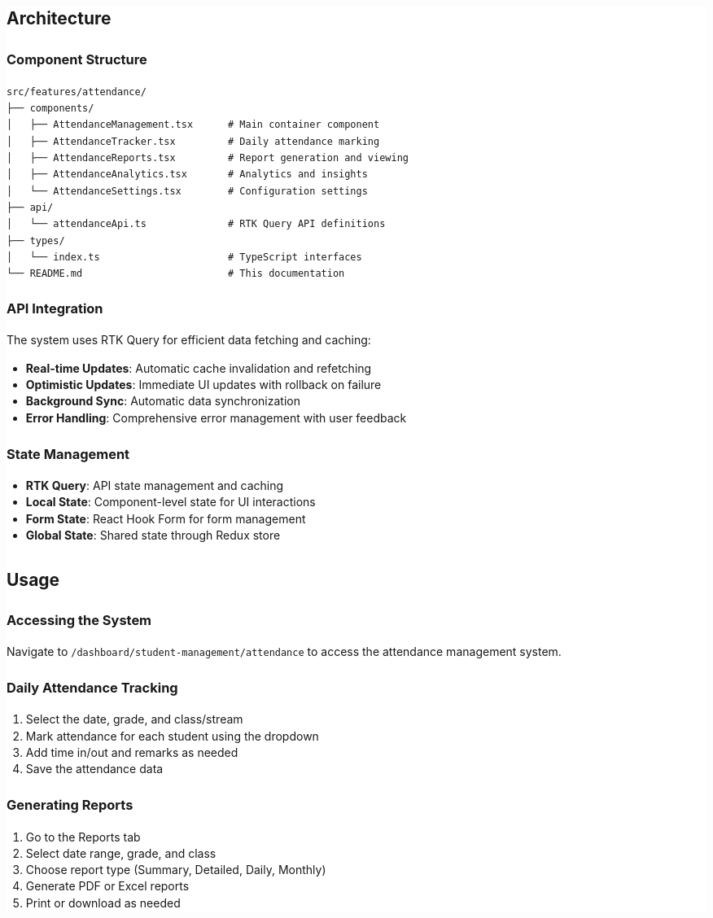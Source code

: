 ## Architecture

### Component Structure
```
src/features/attendance/
├── components/
│   ├── AttendanceManagement.tsx      # Main container component
│   ├── AttendanceTracker.tsx         # Daily attendance marking
│   ├── AttendanceReports.tsx         # Report generation and viewing
│   ├── AttendanceAnalytics.tsx       # Analytics and insights
│   └── AttendanceSettings.tsx        # Configuration settings
├── api/
│   └── attendanceApi.ts              # RTK Query API definitions
├── types/
│   └── index.ts                      # TypeScript interfaces
└── README.md                         # This documentation
```

### API Integration
The system uses RTK Query for efficient data fetching and caching:

- **Real-time Updates**: Automatic cache invalidation and refetching
- **Optimistic Updates**: Immediate UI updates with rollback on failure
- **Background Sync**: Automatic data synchronization
- **Error Handling**: Comprehensive error management with user feedback

### State Management
- **RTK Query**: API state management and caching
- **Local State**: Component-level state for UI interactions
- **Form State**: React Hook Form for form management
- **Global State**: Shared state through Redux store

## Usage

### Accessing the System
Navigate to `/dashboard/student-management/attendance` to access the attendance management system.

### Daily Attendance Tracking
1. Select the date, grade, and class/stream
2. Mark attendance for each student using the dropdown
3. Add time in/out and remarks as needed
4. Save the attendance data

### Generating Reports
1. Go to the Reports tab
2. Select date range, grade, and class
3. Choose report type (Summary, Detailed, Daily, Monthly)
4. Generate PDF or Excel reports
5. Print or download as needed
